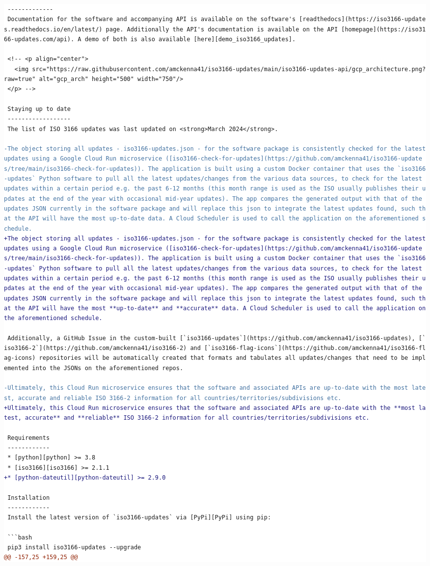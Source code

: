 ```diff
 -------------
 Documentation for the software and accompanying API is available on the software's [readthedocs](https://iso3166-updates.readthedocs.io/en/latest/) page. Additionally the API's documentation is available on the API [homepage](https://iso3166-updates.com/api). A demo of both is also available [here][demo_iso3166_updates].
 
 <!-- <p align="center">
   <img src="https://raw.githubusercontent.com/amckenna41/iso3166-updates/main/iso3166-updates-api/gcp_architecture.png?raw=true" alt="gcp_arch" height="500" width="750"/>
 </p> -->
 
 Staying up to date
 ------------------
 The list of ISO 3166 updates was last updated on <strong>March 2024</strong>.
 
-The object storing all updates - iso3166-updates.json - for the software package is consistently checked for the latest updates using a Google Cloud Run microservice ([iso3166-check-for-updates](https://github.com/amckenna41/iso3166-updates/tree/main/iso3166-check-for-updates)). The application is built using a custom Docker container that uses the `iso3166-updates` Python software to pull all the latest updates/changes from the various data sources, to check for the latest updates within a certain period e.g. the past 6-12 months (this month range is used as the ISO usually publishes their updates at the end of the year with occasional mid-year updates). The app compares the generated output with that of the updates JSON currently in the software package and will replace this json to integrate the latest updates found, such that the API will have the most up-to-date data. A Cloud Scheduler is used to call the application on the aforementioned schedule. 
+The object storing all updates - iso3166-updates.json - for the software package is consistently checked for the latest updates using a Google Cloud Run microservice ([iso3166-check-for-updates](https://github.com/amckenna41/iso3166-updates/tree/main/iso3166-check-for-updates)). The application is built using a custom Docker container that uses the `iso3166-updates` Python software to pull all the latest updates/changes from the various data sources, to check for the latest updates within a certain period e.g. the past 6-12 months (this month range is used as the ISO usually publishes their updates at the end of the year with occasional mid-year updates). The app compares the generated output with that of the updates JSON currently in the software package and will replace this json to integrate the latest updates found, such that the API will have the most **up-to-date** and **accurate** data. A Cloud Scheduler is used to call the application on the aforementioned schedule. 
 
 Additionally, a GitHub Issue in the custom-built [`iso3166-updates`](https://github.com/amckenna41/iso3166-updates), [`iso3166-2`](https://github.com/amckenna41/iso3166-2) and [`iso3166-flag-icons`](https://github.com/amckenna41/iso3166-flag-icons) repositories will be automatically created that formats and tabulates all updates/changes that need to be implemented into the JSONs on the aforementioned repos.
 
-Ultimately, this Cloud Run microservice ensures that the software and associated APIs are up-to-date with the most latest, accurate and reliable ISO 3166-2 information for all countries/territories/subdivisions etc.
+Ultimately, this Cloud Run microservice ensures that the software and associated APIs are up-to-date with the **most latest, accurate** and **reliable** ISO 3166-2 information for all countries/territories/subdivisions etc.
 
 Requirements
 ------------
 * [python][python] >= 3.8
 * [iso3166][iso3166] >= 2.1.1 
+* [python-dateutil][python-dateutil] >= 2.9.0
 
 Installation
 ------------
 Install the latest version of `iso3166-updates` via [PyPi][PyPi] using pip:
 
 ```bash
 pip3 install iso3166-updates --upgrade
@@ -157,25 +159,25 @@
 ```
 

 [demo_iso3166_updates]: https://colab.research.google.com/drive/1oGF3j3_9b_g2qAmBtv3n-xO2GzTYRJjf?usp=sharing
 [demo_get_all_iso3166_updates]: https://colab.research.google.com/drive/161aclDjGkWQJhis7KxBO1e6H_ghQOPRG?usp=sharing
 [api]: https://www.iso3166-updates.com/api
 [medium]: https://medium.com/@ajmckenna69/iso3166-updates-d06b817af3a7
 [python]: https://www.python.org/downloads/release/python-360/
 [iso3166-updates]: https://github.com/amckenna41/iso3166-updates
 [pandas]: https://pandas.pydata.org/
 [tqdm]: https://github.com/tqdm/tqdm
 [requests]: https://requests.readthedocs.io/
 [beautifulsoup4]: https://www.crummy.com/software/BeautifulSoup/bs4/doc/
 [google-auth]: https://cloud.google.com/python/docs/reference
 [google-cloud-storage]: https://cloud.google.com/python/docs/reference
 [google-api-python-client]: https://cloud.google.com/python/docs/reference
 [flask]: https://flask.palletsprojects.com/en/2.3.x/
 [emoji-country-flag]: https://pypi.org/project/emoji-country-flag/
 [gunicorn]: https://pypi.org/project/gunicorn/
 [selenium]: https://selenium-python.readthedocs.io/index.html
 [webdriver-manager]: https://pypi.org/project/webdriver-manager/
 [lxml]: https://lxml.de/
 [iso3166]: https://github.com/deactivated/python-iso3166
 [PyPi]: https://pypi.org/project/iso3166-updates/
 [Issues]: https://github.com/amckenna41/iso3166-updates/issues
 [demo_iso3166_updates]: https://colab.research.google.com/drive/1oGF3j3_9b_g2qAmBtv3n-xO2GzTYRJjf?usp=sharing
 [demo_get_all_iso3166_updates]: https://colab.research.google.com/drive/161aclDjGkWQJhis7KxBO1e6H_ghQOPRG?usp=sharing
 [api]: https://www.iso3166-updates.com/api
 [medium]: https://medium.com/@ajmckenna69/iso3166-updates-d06b817af3a7
 [python]: https://www.python.org/downloads/release/python-360/
 [iso3166-updates]: https://github.com/amckenna41/iso3166-updates
 [pandas]: https://pandas.pydata.org/
 [tqdm]: https://github.com/tqdm/tqdm
 [requests]: https://requests.readthedocs.io/
 [beautifulsoup4]: https://www.crummy.com/software/BeautifulSoup/bs4/doc/
 [google-auth]: https://cloud.google.com/python/docs/reference
 [google-cloud-storage]: https://cloud.google.com/python/docs/reference
 [google-api-python-client]: https://cloud.google.com/python/docs/reference
 [flask]: https://flask.palletsprojects.com/en/2.3.x/
 [emoji-country-flag]: https://pypi.org/project/emoji-country-flag/
 [gunicorn]: https://pypi.org/project/gunicorn/
 [selenium]: https://selenium-python.readthedocs.io/index.html
 [webdriver-manager]: https://pypi.org/project/webdriver-manager/
 [lxml]: https://lxml.de/
 [iso3166]: https://github.com/deactivated/python-iso3166
 [PyPi]: https://pypi.org/project/iso3166-updates/
 [Issues]: https://github.com/amckenna41/iso3166-updates/issues